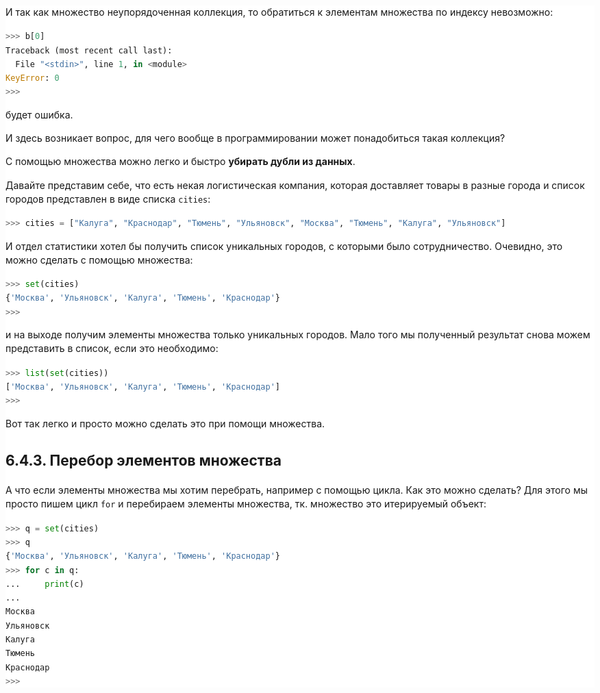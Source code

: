И так как множество неупорядоченная коллекция, то обратиться к элементам множества по индексу невозможно:

```python
>>> b[0]
Traceback (most recent call last):
  File "<stdin>", line 1, in <module>
KeyError: 0
>>>
```

будет ошибка.

И здесь возникает вопрос, для чего вообще в программировании может понадобиться такая коллекция?

С помощью множества можно легко и быстро **убирать дубли из данных**.

Давайте представим себе, что есть некая логистическая компания, которая доставляет товары в разные города и список городов представлен в виде списка `cities`:

```python
>>> cities = ["Калуга", "Краснодар", "Тюмень", "Ульяновск", "Москва", "Тюмень", "Калуга", "Ульяновск"]
```

И отдел статистики хотел бы получить список уникальных городов, с которыми было сотрудничество. Очевидно, это можно сделать с помощью множества:

```python
>>> set(cities)
{'Москва', 'Ульяновск', 'Калуга', 'Тюмень', 'Краснодар'}
>>>
```

и на выходе получим элементы множества только уникальных городов. Мало того мы полученный результат снова можем представить в список, если это необходимо:

```python
>>> list(set(cities))
['Москва', 'Ульяновск', 'Калуга', 'Тюмень', 'Краснодар']
>>>
```

Вот так легко и просто можно сделать это при помощи множества.

## 6.4.3. Перебор элементов множества

А что если элементы множества мы хотим перебрать, например с помощью цикла. Как это можно сделать? Для этого мы просто пишем цикл `for` и перебираем элементы множества, тк. множество это итерируемый объект:

```python
>>> q = set(cities)
>>> q
{'Москва', 'Ульяновск', 'Калуга', 'Тюмень', 'Краснодар'}
>>> for c in q:
...     print(c)
...
Москва
Ульяновск
Калуга
Тюмень
Краснодар
>>>
```
